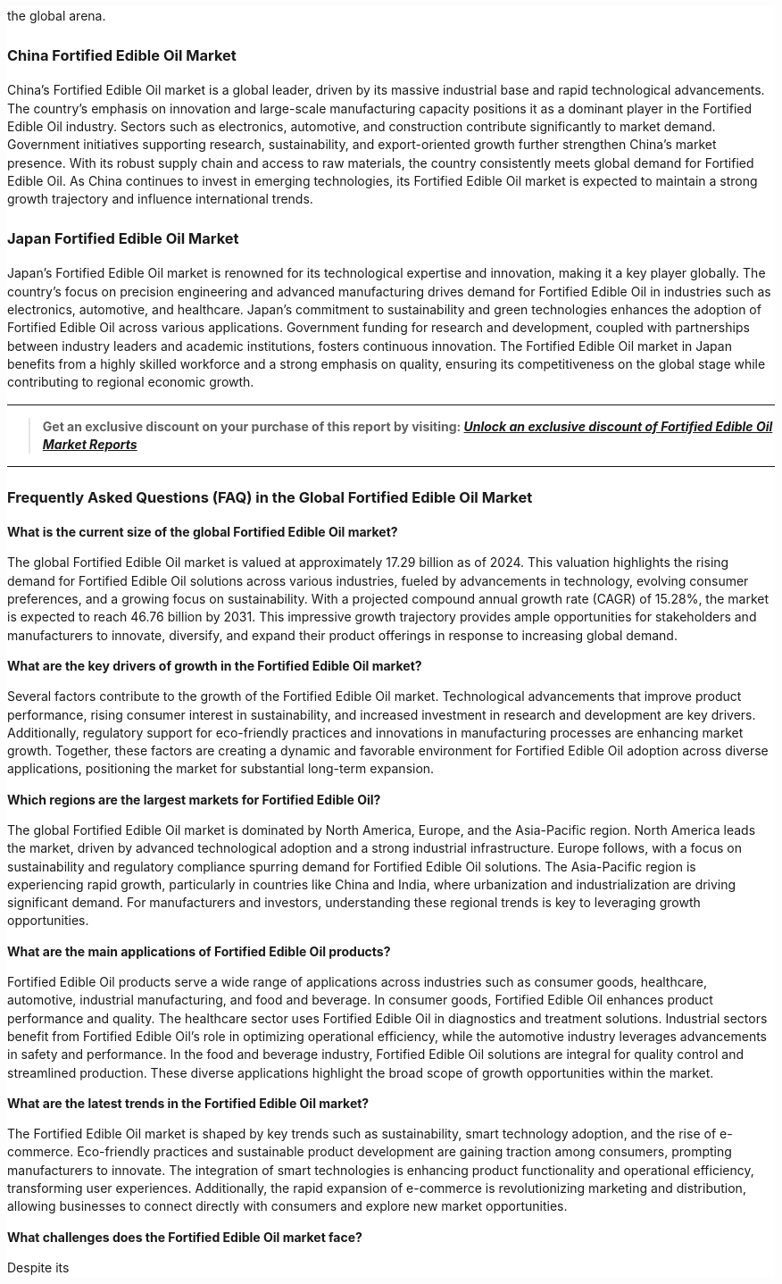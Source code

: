 the global arena.</p><h3>China Fortified Edible Oil Market</h3><p>China&rsquo;s Fortified Edible Oil market is a global leader, driven by its massive industrial base and rapid technological advancements. The country&rsquo;s emphasis on innovation and large-scale manufacturing capacity positions it as a dominant player in the Fortified Edible Oil industry. Sectors such as electronics, automotive, and construction contribute significantly to market demand. Government initiatives supporting research, sustainability, and export-oriented growth further strengthen China&rsquo;s market presence. With its robust supply chain and access to raw materials, the country consistently meets global demand for Fortified Edible Oil. As China continues to invest in emerging technologies, its Fortified Edible Oil market is expected to maintain a strong growth trajectory and influence international trends.</p><h3>Japan Fortified Edible Oil Market</h3><p>Japan&rsquo;s Fortified Edible Oil market is renowned for its technological expertise and innovation, making it a key player globally. The country&rsquo;s focus on precision engineering and advanced manufacturing drives demand for Fortified Edible Oil in industries such as electronics, automotive, and healthcare. Japan&rsquo;s commitment to sustainability and green technologies enhances the adoption of Fortified Edible Oil across various applications. Government funding for research and development, coupled with partnerships between industry leaders and academic institutions, fosters continuous innovation. The Fortified Edible Oil market in Japan benefits from a highly skilled workforce and a strong emphasis on quality, ensuring its competitiveness on the global stage while contributing to regional economic growth.</p><hr /><blockquote><p><strong>Get an exclusive discount on your purchase of this report by visiting: <em><a href="://marketresearchpulse.com/ask-for-discount/135001?utm_source=Github&amp;utm_medium=0110">Unlock an exclusive discount of Fortified Edible Oil Market Reports</a></em>&nbsp;</strong></p></blockquote><hr /><h3>Frequently Asked Questions (FAQ) in the Global Fortified Edible Oil Market</h3><p><strong>What is the current size of the global Fortified Edible Oil market?</strong></p><p>The global Fortified Edible Oil market is valued at approximately 17.29 billion as of 2024. This valuation highlights the rising demand for Fortified Edible Oil solutions across various industries, fueled by advancements in technology, evolving consumer preferences, and a growing focus on sustainability. With a projected compound annual growth rate (CAGR) of 15.28%, the market is expected to reach 46.76 billion by 2031. This impressive growth trajectory provides ample opportunities for stakeholders and manufacturers to innovate, diversify, and expand their product offerings in response to increasing global demand.</p><p><strong>What are the key drivers of growth in the Fortified Edible Oil market?</strong></p><p>Several factors contribute to the growth of the Fortified Edible Oil market. Technological advancements that improve product performance, rising consumer interest in sustainability, and increased investment in research and development are key drivers. Additionally, regulatory support for eco-friendly practices and innovations in manufacturing processes are enhancing market growth. Together, these factors are creating a dynamic and favorable environment for Fortified Edible Oil adoption across diverse applications, positioning the market for substantial long-term expansion.</p><p><strong>Which regions are the largest markets for Fortified Edible Oil?</strong></p><p>The global Fortified Edible Oil market is dominated by North America, Europe, and the Asia-Pacific region. North America leads the market, driven by advanced technological adoption and a strong industrial infrastructure. Europe follows, with a focus on sustainability and regulatory compliance spurring demand for Fortified Edible Oil solutions. The Asia-Pacific region is experiencing rapid growth, particularly in countries like China and India, where urbanization and industrialization are driving significant demand. For manufacturers and investors, understanding these regional trends is key to leveraging growth opportunities.</p><p><strong>What are the main applications of Fortified Edible Oil products?</strong></p><p>Fortified Edible Oil products serve a wide range of applications across industries such as consumer goods, healthcare, automotive, industrial manufacturing, and food and beverage. In consumer goods, Fortified Edible Oil enhances product performance and quality. The healthcare sector uses Fortified Edible Oil in diagnostics and treatment solutions. Industrial sectors benefit from Fortified Edible Oil&rsquo;s role in optimizing operational efficiency, while the automotive industry leverages advancements in safety and performance. In the food and beverage industry, Fortified Edible Oil solutions are integral for quality control and streamlined production. These diverse applications highlight the broad scope of growth opportunities within the market.</p><p><strong>What are the latest trends in the Fortified Edible Oil market?</strong></p><p>The Fortified Edible Oil market is shaped by key trends such as sustainability, smart technology adoption, and the rise of e-commerce. Eco-friendly practices and sustainable product development are gaining traction among consumers, prompting manufacturers to innovate. The integration of smart technologies is enhancing product functionality and operational efficiency, transforming user experiences. Additionally, the rapid expansion of e-commerce is revolutionizing marketing and distribution, allowing businesses to connect directly with consumers and explore new market opportunities.</p><p><strong>What challenges does the Fortified Edible Oil market face?</strong></p><p>Despite its